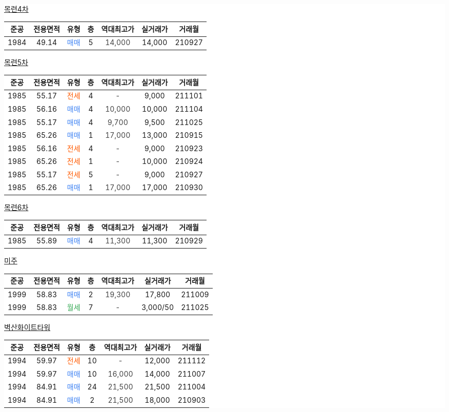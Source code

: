 [목련4차](https://search.naver.com/search.naver?query=%EB%B6%80%EC%82%B0%EA%B4%91%EC%97%AD%EC%8B%9C+%EB%82%A8%EA%B5%AC+%EC%9A%A9%ED%98%B8%EB%8F%99+%EB%AA%A9%EB%A0%A84%EC%B0%A8)

|준공|전용면적|유형|층|역대최고가|실거래가|거래월|
|:---:|:---:|:---:|:---:|:---:|:---:|:---:|
|1984|49.14|<span style="color:#4285f3">매매</span>|5|<span style="color:#444444">14,000</span>|14,000|210927|

[목련5차](https://search.naver.com/search.naver?query=%EB%B6%80%EC%82%B0%EA%B4%91%EC%97%AD%EC%8B%9C+%EB%82%A8%EA%B5%AC+%EC%9A%A9%ED%98%B8%EB%8F%99+%EB%AA%A9%EB%A0%A85%EC%B0%A8)

|준공|전용면적|유형|층|역대최고가|실거래가|거래월|
|:---:|:---:|:---:|:---:|:---:|:---:|:---:|
|1985|55.17|<span style="color:#ff5a00">전세</span>|4|<span style="color:#444444">-</span>|9,000|211101|
|1985|56.16|<span style="color:#4285f3">매매</span>|4|<span style="color:#444444">10,000</span>|10,000|211104|
|1985|55.17|<span style="color:#4285f3">매매</span>|4|<span style="color:#444444">9,700</span>|9,500|211025|
|1985|65.26|<span style="color:#4285f3">매매</span>|1|<span style="color:#444444">17,000</span>|13,000|210915|
|1985|56.16|<span style="color:#ff5a00">전세</span>|4|<span style="color:#444444">-</span>|9,000|210923|
|1985|65.26|<span style="color:#ff5a00">전세</span>|1|<span style="color:#444444">-</span>|10,000|210924|
|1985|55.17|<span style="color:#ff5a00">전세</span>|5|<span style="color:#444444">-</span>|9,000|210927|
|1985|65.26|<span style="color:#4285f3">매매</span>|1|<span style="color:#444444">17,000</span>|17,000|210930|

[목련6차](https://search.naver.com/search.naver?query=%EB%B6%80%EC%82%B0%EA%B4%91%EC%97%AD%EC%8B%9C+%EB%82%A8%EA%B5%AC+%EC%9A%A9%ED%98%B8%EB%8F%99+%EB%AA%A9%EB%A0%A86%EC%B0%A8)

|준공|전용면적|유형|층|역대최고가|실거래가|거래월|
|:---:|:---:|:---:|:---:|:---:|:---:|:---:|
|1985|55.89|<span style="color:#4285f3">매매</span>|4|<span style="color:#444444">11,300</span>|11,300|210929|

[미주](https://search.naver.com/search.naver?query=%EB%B6%80%EC%82%B0%EA%B4%91%EC%97%AD%EC%8B%9C+%EB%82%A8%EA%B5%AC+%EC%9A%A9%ED%98%B8%EB%8F%99+%EB%AF%B8%EC%A3%BC)

|준공|전용면적|유형|층|역대최고가|실거래가|거래월|
|:---:|:---:|:---:|:---:|:---:|:---:|:---:|
|1999|58.83|<span style="color:#4285f3">매매</span>|2|<span style="color:#444444">19,300</span>|17,800|211009|
|1999|58.83|<span style="color:#34a853">월세</span>|7|<span style="color:#444444">-</span>|3,000/50|211025|

[벽산화이트타워](https://search.naver.com/search.naver?query=%EB%B6%80%EC%82%B0%EA%B4%91%EC%97%AD%EC%8B%9C+%EB%82%A8%EA%B5%AC+%EC%9A%A9%ED%98%B8%EB%8F%99+%EB%B2%BD%EC%82%B0%ED%99%94%EC%9D%B4%ED%8A%B8%ED%83%80%EC%9B%8C)

|준공|전용면적|유형|층|역대최고가|실거래가|거래월|
|:---:|:---:|:---:|:---:|:---:|:---:|:---:|
|1994|59.97|<span style="color:#ff5a00">전세</span>|10|<span style="color:#444444">-</span>|12,000|211112|
|1994|59.97|<span style="color:#4285f3">매매</span>|10|<span style="color:#444444">16,000</span>|14,000|211007|
|1994|84.91|<span style="color:#4285f3">매매</span>|24|<span style="color:#444444">21,500</span>|21,500|211004|
|1994|84.91|<span style="color:#4285f3">매매</span>|2|<span style="color:#444444">21,500</span>|18,000|210903|
